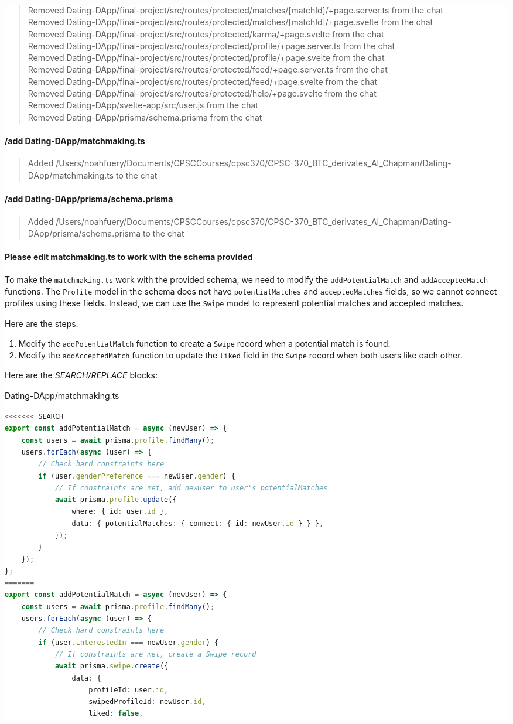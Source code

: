 > Removed Dating-DApp/final-project/src/routes/protected/matches/[matchId]/+page.server.ts from the chat  
> Removed Dating-DApp/final-project/src/routes/protected/matches/[matchId]/+page.svelte from the chat  
> Removed Dating-DApp/final-project/src/routes/protected/karma/+page.svelte from the chat  
> Removed Dating-DApp/final-project/src/routes/protected/profile/+page.server.ts from the chat  
> Removed Dating-DApp/final-project/src/routes/protected/profile/+page.svelte from the chat  
> Removed Dating-DApp/final-project/src/routes/protected/feed/+page.server.ts from the chat  
> Removed Dating-DApp/final-project/src/routes/protected/feed/+page.svelte from the chat  
> Removed Dating-DApp/final-project/src/routes/protected/help/+page.svelte from the chat  
> Removed Dating-DApp/svelte-app/src/user.js from the chat  
> Removed Dating-DApp/prisma/schema.prisma from the chat  

#### /add Dating-DApp/matchmaking.ts  
> Added /Users/noahfuery/Documents/CPSCCourses/cpsc370/CPSC-370_BTC_derivates_AI_Chapman/Dating-DApp/matchmaking.ts to the chat  

#### /add Dating-DApp/prisma/schema.prisma  
> Added /Users/noahfuery/Documents/CPSCCourses/cpsc370/CPSC-370_BTC_derivates_AI_Chapman/Dating-DApp/prisma/schema.prisma to the chat  

#### Please edit matchmaking.ts to work with the schema provided  

To make the `matchmaking.ts` work with the provided schema, we need to modify the `addPotentialMatch` and `addAcceptedMatch` functions. The `Profile` model in the schema does not have `potentialMatches` and `acceptedMatches` fields, so we cannot connect profiles using these fields. Instead, we can use the `Swipe` model to represent potential matches and accepted matches.

Here are the steps:

1. Modify the `addPotentialMatch` function to create a `Swipe` record when a potential match is found.
2. Modify the `addAcceptedMatch` function to update the `liked` field in the `Swipe` record when both users like each other.

Here are the *SEARCH/REPLACE* blocks:

Dating-DApp/matchmaking.ts
```typescript
<<<<<<< SEARCH
export const addPotentialMatch = async (newUser) => {
    const users = await prisma.profile.findMany();
    users.forEach(async (user) => {
        // Check hard constraints here
        if (user.genderPreference === newUser.gender) {
            // If constraints are met, add newUser to user's potentialMatches
            await prisma.profile.update({
                where: { id: user.id },
                data: { potentialMatches: { connect: { id: newUser.id } } },
            });
        }
    });
};
=======
export const addPotentialMatch = async (newUser) => {
    const users = await prisma.profile.findMany();
    users.forEach(async (user) => {
        // Check hard constraints here
        if (user.interestedIn === newUser.gender) {
            // If constraints are met, create a Swipe record
            await prisma.swipe.create({
                data: {
                    profileId: user.id,
                    swipedProfileId: newUser.id,
                    liked: false,
```